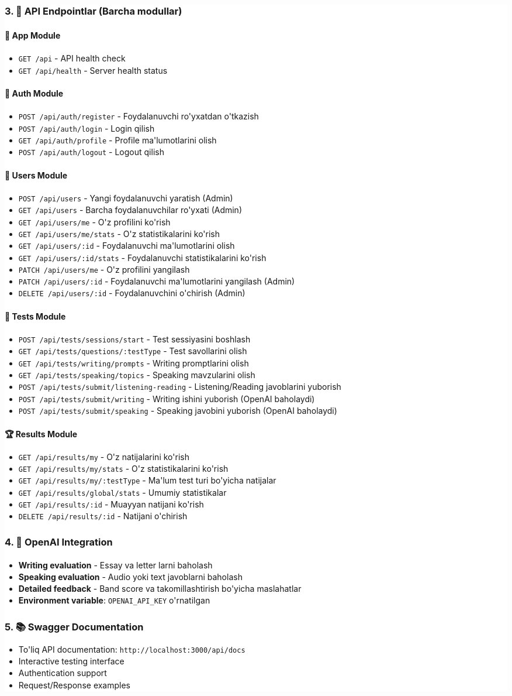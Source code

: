 ```sql
```

### 3. 🔧 API Endpointlar (Barcha modullar)

#### 📱 App Module
- `GET /api` - API health check
- `GET /api/health` - Server health status

#### 🔐 Auth Module  
- `POST /api/auth/register` - Foydalanuvchi ro'yxatdan o'tkazish
- `POST /api/auth/login` - Login qilish
- `GET /api/auth/profile` - Profile ma'lumotlarini olish
- `POST /api/auth/logout` - Logout qilish

#### 👥 Users Module
- `POST /api/users` - Yangi foydalanuvchi yaratish (Admin)
- `GET /api/users` - Barcha foydalanuvchilar ro'yxati (Admin)
- `GET /api/users/me` - O'z profilini ko'rish
- `GET /api/users/me/stats` - O'z statistikalarini ko'rish
- `GET /api/users/:id` - Foydalanuvchi ma'lumotlarini olish
- `GET /api/users/:id/stats` - Foydalanuvchi statistikalarini ko'rish
- `PATCH /api/users/me` - O'z profilini yangilash
- `PATCH /api/users/:id` - Foydalanuvchi ma'lumotlarini yangilash (Admin)
- `DELETE /api/users/:id` - Foydalanuvchini o'chirish (Admin)

#### 📝 Tests Module
- `POST /api/tests/sessions/start` - Test sessiyasini boshlash
- `GET /api/tests/questions/:testType` - Test savollarini olish
- `GET /api/tests/writing/prompts` - Writing promptlarini olish
- `GET /api/tests/speaking/topics` - Speaking mavzularini olish
- `POST /api/tests/submit/listening-reading` - Listening/Reading javoblarini yuborish
- `POST /api/tests/submit/writing` - Writing ishini yuborish (OpenAI baholaydi)
- `POST /api/tests/submit/speaking` - Speaking javobini yuborish (OpenAI baholaydi)

#### 🏆 Results Module
- `GET /api/results/my` - O'z natijalarini ko'rish
- `GET /api/results/my/stats` - O'z statistikalarini ko'rish
- `GET /api/results/my/:testType` - Ma'lum test turi bo'yicha natijalar
- `GET /api/results/global/stats` - Umumiy statistikalar
- `GET /api/results/:id` - Muayyan natijani ko'rish
- `DELETE /api/results/:id` - Natijani o'chirish

### 4. 🤖 OpenAI Integration
- **Writing evaluation** - Essay va letter larni baholash
- **Speaking evaluation** - Audio yoki text javoblarni baholash  
- **Detailed feedback** - Band score va takomillashtirish bo'yicha maslahatlar
- **Environment variable**: `OPENAI_API_KEY` o'rnatilgan

### 5. 📚 Swagger Documentation
- To'liq API documentation: `http://localhost:3000/api/docs`
- Interactive testing interface
- Authentication support
- Request/Response examples
